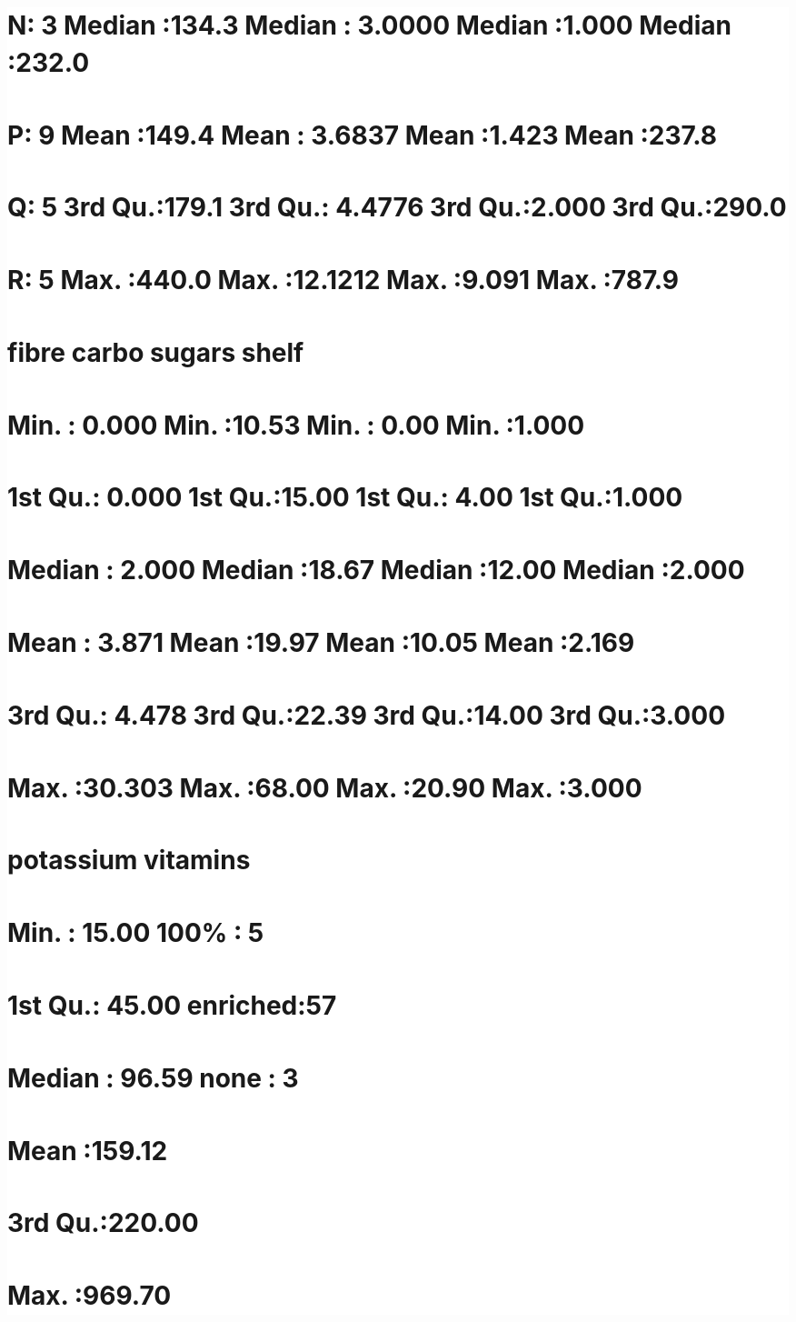# N: 3   Median :134.3   Median : 3.0000   Median :1.000   Median :232.0  
# P: 9   Mean   :149.4   Mean   : 3.6837   Mean   :1.423   Mean   :237.8  
# Q: 5   3rd Qu.:179.1   3rd Qu.: 4.4776   3rd Qu.:2.000   3rd Qu.:290.0  
# R: 5   Max.   :440.0   Max.   :12.1212   Max.   :9.091   Max.   :787.9  
#
# fibre            carbo           sugars          shelf      
# Min.   : 0.000   Min.   :10.53   Min.   : 0.00   Min.   :1.000  
# 1st Qu.: 0.000   1st Qu.:15.00   1st Qu.: 4.00   1st Qu.:1.000  
# Median : 2.000   Median :18.67   Median :12.00   Median :2.000  
# Mean   : 3.871   Mean   :19.97   Mean   :10.05   Mean   :2.169  
# 3rd Qu.: 4.478   3rd Qu.:22.39   3rd Qu.:14.00   3rd Qu.:3.000  
# Max.   :30.303   Max.   :68.00   Max.   :20.90   Max.   :3.000  
#
# potassium          vitamins 
# Min.   : 15.00   100%    : 5  
# 1st Qu.: 45.00   enriched:57  
# Median : 96.59   none    : 3  
# Mean   :159.12                
# 3rd Qu.:220.00                
# Max.   :969.70
